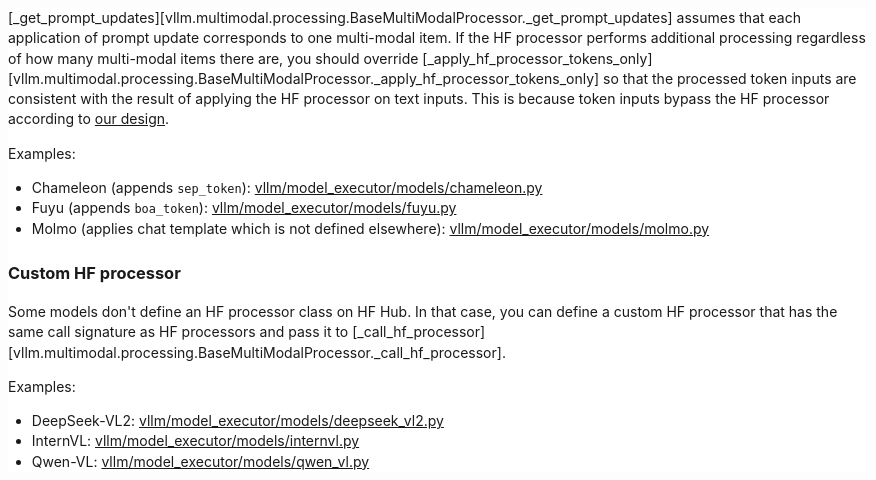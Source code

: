 [_get_prompt_updates][vllm.multimodal.processing.BaseMultiModalProcessor._get_prompt_updates] assumes that each application of prompt update corresponds to one multi-modal item. If the HF processor performs additional processing regardless of how many multi-modal items there are, you should override [_apply_hf_processor_tokens_only][vllm.multimodal.processing.BaseMultiModalProcessor._apply_hf_processor_tokens_only] so that the processed token inputs are consistent with the result of applying the HF processor on text inputs. This is because token inputs bypass the HF processor according to [our design](../../design/mm_processing.md).

Examples:

- Chameleon (appends `sep_token`): [vllm/model_executor/models/chameleon.py](../../../vllm/model_executor/models/chameleon.py)
- Fuyu (appends `boa_token`): [vllm/model_executor/models/fuyu.py](../../../vllm/model_executor/models/fuyu.py)
- Molmo (applies chat template which is not defined elsewhere): [vllm/model_executor/models/molmo.py](../../../vllm/model_executor/models/molmo.py)

### Custom HF processor

Some models don't define an HF processor class on HF Hub. In that case, you can define a custom HF processor that has the same call signature as HF processors and pass it to [_call_hf_processor][vllm.multimodal.processing.BaseMultiModalProcessor._call_hf_processor].

Examples:

- DeepSeek-VL2: [vllm/model_executor/models/deepseek_vl2.py](../../../vllm/model_executor/models/deepseek_vl2.py)
- InternVL: [vllm/model_executor/models/internvl.py](../../../vllm/model_executor/models/internvl.py)
- Qwen-VL: [vllm/model_executor/models/qwen_vl.py](../../../vllm/model_executor/models/qwen_vl.py)
